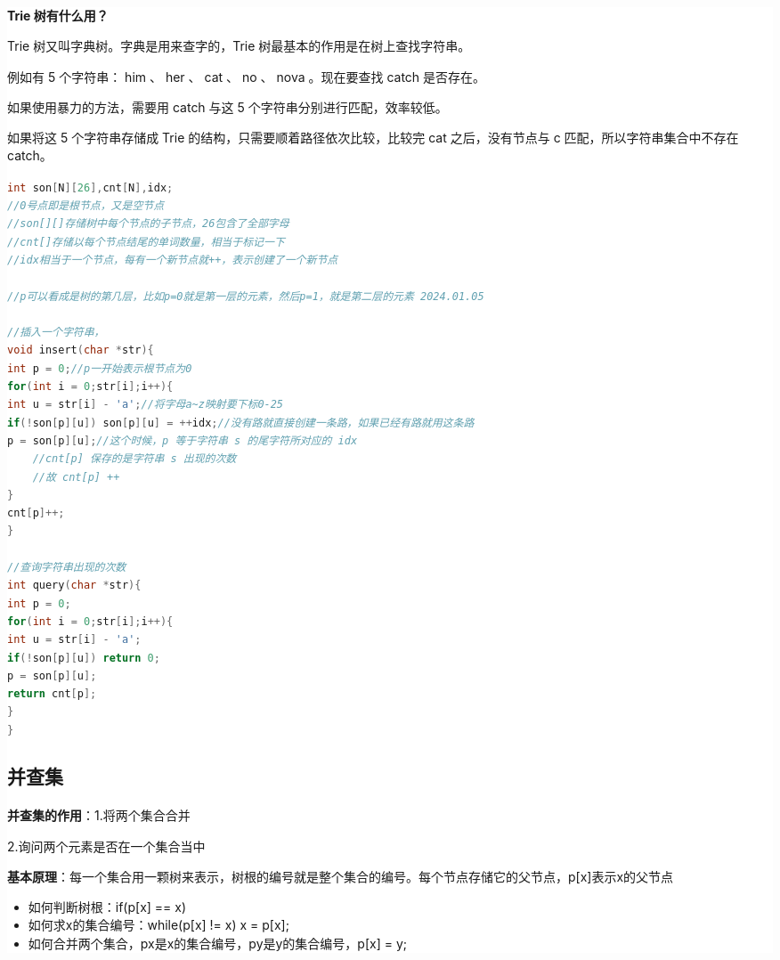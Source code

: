 **Trie 树有什么用？**

Trie 树又叫字典树。字典是用来查字的，Trie 树最基本的作用是在树上查找字符串。

例如有 5 个字符串： him 、 her 、 cat 、 no 、 nova 。现在要查找 catch 是否存在。

如果使用暴力的方法，需要用 catch 与这 5 个字符串分别进行匹配，效率较低。

如果将这 5 个字符串存储成 Trie 的结构，只需要顺着路径依次比较，比较完 cat 之后，没有节点与 c 匹配，所以字符串集合中不存在 catch。

```c++
int son[N][26],cnt[N],idx;
//0号点即是根节点，又是空节点
//son[][]存储树中每个节点的子节点，26包含了全部字母
//cnt[]存储以每个节点结尾的单词数量，相当于标记一下
//idx相当于一个节点，每有一个新节点就++，表示创建了一个新节点

//p可以看成是树的第几层，比如p=0就是第一层的元素，然后p=1，就是第二层的元素 2024.01.05

//插入一个字符串，
void insert(char *str){
int p = 0;//p一开始表示根节点为0
for(int i = 0;str[i];i++){
int u = str[i] - 'a';//将字母a~z映射要下标0-25
if(!son[p][u]) son[p][u] = ++idx;//没有路就直接创建一条路，如果已经有路就用这条路
p = son[p][u];//这个时候，p 等于字符串 s 的尾字符所对应的 idx
    //cnt[p] 保存的是字符串 s 出现的次数
    //故 cnt[p] ++
}
cnt[p]++;
}

//查询字符串出现的次数
int query(char *str){
int p = 0;
for(int i = 0;str[i];i++){
int u = str[i] - 'a';
if(!son[p][u]) return 0;
p = son[p][u];
return cnt[p];
}
}
```



## 并查集

**并查集的作用**：1.将两个集合合并

2.询问两个元素是否在一个集合当中

**基本原理**：每一个集合用一颗树来表示，树根的编号就是整个集合的编号。每个节点存储它的父节点，p[x]表示x的父节点

- 如何判断树根：if(p[x] == x)
- 如何求x的集合编号：while(p[x] != x) x = p[x];
- 如何合并两个集合，px是x的集合编号，py是y的集合编号，p[x] = y;
